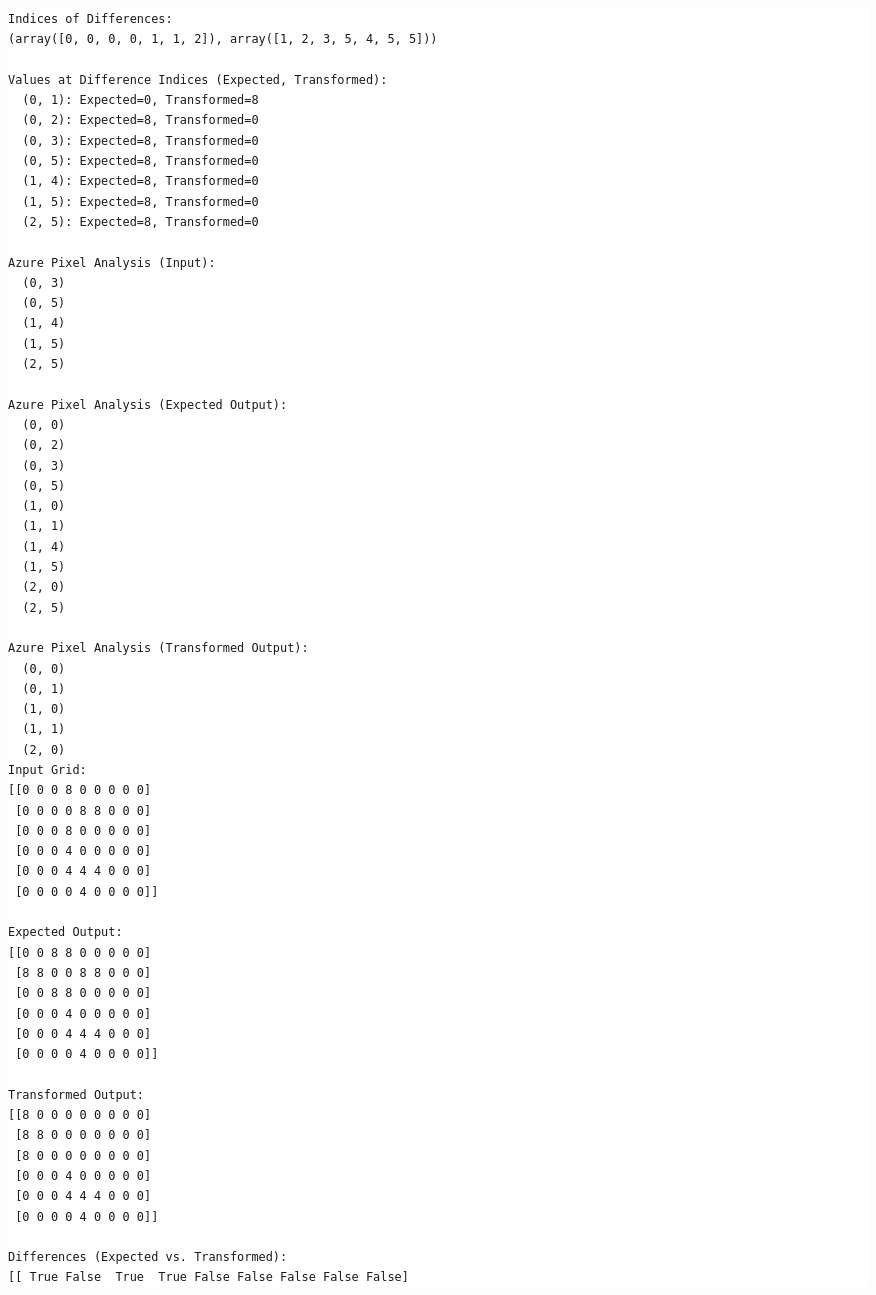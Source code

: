 ```
Indices of Differences:
(array([0, 0, 0, 0, 1, 1, 2]), array([1, 2, 3, 5, 4, 5, 5]))

Values at Difference Indices (Expected, Transformed):
  (0, 1): Expected=0, Transformed=8
  (0, 2): Expected=8, Transformed=0
  (0, 3): Expected=8, Transformed=0
  (0, 5): Expected=8, Transformed=0
  (1, 4): Expected=8, Transformed=0
  (1, 5): Expected=8, Transformed=0
  (2, 5): Expected=8, Transformed=0

Azure Pixel Analysis (Input):
  (0, 3)
  (0, 5)
  (1, 4)
  (1, 5)
  (2, 5)

Azure Pixel Analysis (Expected Output):
  (0, 0)
  (0, 2)
  (0, 3)
  (0, 5)
  (1, 0)
  (1, 1)
  (1, 4)
  (1, 5)
  (2, 0)
  (2, 5)

Azure Pixel Analysis (Transformed Output):
  (0, 0)
  (0, 1)
  (1, 0)
  (1, 1)
  (2, 0)
Input Grid:
[[0 0 0 8 0 0 0 0 0]
 [0 0 0 0 8 8 0 0 0]
 [0 0 0 8 0 0 0 0 0]
 [0 0 0 4 0 0 0 0 0]
 [0 0 0 4 4 4 0 0 0]
 [0 0 0 0 4 0 0 0 0]]

Expected Output:
[[0 0 8 8 0 0 0 0 0]
 [8 8 0 0 8 8 0 0 0]
 [0 0 8 8 0 0 0 0 0]
 [0 0 0 4 0 0 0 0 0]
 [0 0 0 4 4 4 0 0 0]
 [0 0 0 0 4 0 0 0 0]]

Transformed Output:
[[8 0 0 0 0 0 0 0 0]
 [8 8 0 0 0 0 0 0 0]
 [8 0 0 0 0 0 0 0 0]
 [0 0 0 4 0 0 0 0 0]
 [0 0 0 4 4 4 0 0 0]
 [0 0 0 0 4 0 0 0 0]]

Differences (Expected vs. Transformed):
[[ True False  True  True False False False False False]
```